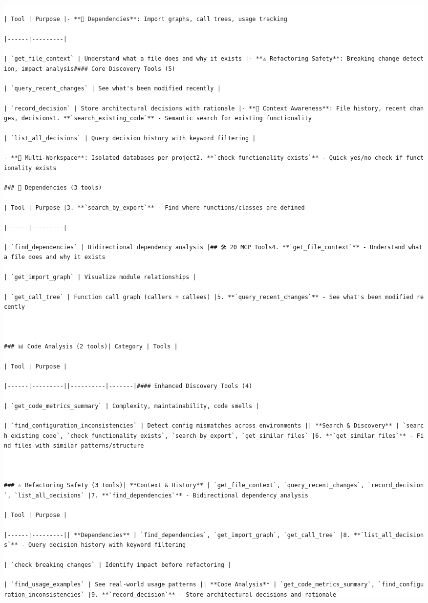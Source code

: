 ```- ⚡ **Real-time Indexing**: Auto-index changes as you work

| Tool | Purpose |- **🔗 Dependencies**: Import graphs, call trees, usage tracking

|------|---------|

| `get_file_context` | Understand what a file does and why it exists |- **⚠️ Refactoring Safety**: Breaking change detection, impact analysis#### Core Discovery Tools (5)

| `query_recent_changes` | See what's been modified recently |

| `record_decision` | Store architectural decisions with rationale |- **📝 Context Awareness**: File history, recent changes, decisions1. **`search_existing_code`** - Semantic search for existing functionality

| `list_all_decisions` | Query decision history with keyword filtering |

- **🎯 Multi-Workspace**: Isolated databases per project2. **`check_functionality_exists`** - Quick yes/no check if functionality exists

### 🔗 Dependencies (3 tools)

| Tool | Purpose |3. **`search_by_export`** - Find where functions/classes are defined

|------|---------|

| `find_dependencies` | Bidirectional dependency analysis |## 🛠️ 20 MCP Tools4. **`get_file_context`** - Understand what a file does and why it exists

| `get_import_graph` | Visualize module relationships |

| `get_call_tree` | Function call graph (callers + callees) |5. **`query_recent_changes`** - See what's been modified recently



### 📊 Code Analysis (2 tools)| Category | Tools |

| Tool | Purpose |

|------|---------||----------|-------|#### Enhanced Discovery Tools (4)

| `get_code_metrics_summary` | Complexity, maintainability, code smells |

| `find_configuration_inconsistencies` | Detect config mismatches across environments || **Search & Discovery** | `search_existing_code`, `check_functionality_exists`, `search_by_export`, `get_similar_files` |6. **`get_similar_files`** - Find files with similar patterns/structure



### ⚠️ Refactoring Safety (3 tools)| **Context & History** | `get_file_context`, `query_recent_changes`, `record_decision`, `list_all_decisions` |7. **`find_dependencies`** - Bidirectional dependency analysis

| Tool | Purpose |

|------|---------|| **Dependencies** | `find_dependencies`, `get_import_graph`, `get_call_tree` |8. **`list_all_decisions`** - Query decision history with keyword filtering

| `check_breaking_changes` | Identify impact before refactoring |

| `find_usage_examples` | See real-world usage patterns || **Code Analysis** | `get_code_metrics_summary`, `find_configuration_inconsistencies` |9. **`record_decision`** - Store architectural decisions and rationale
```